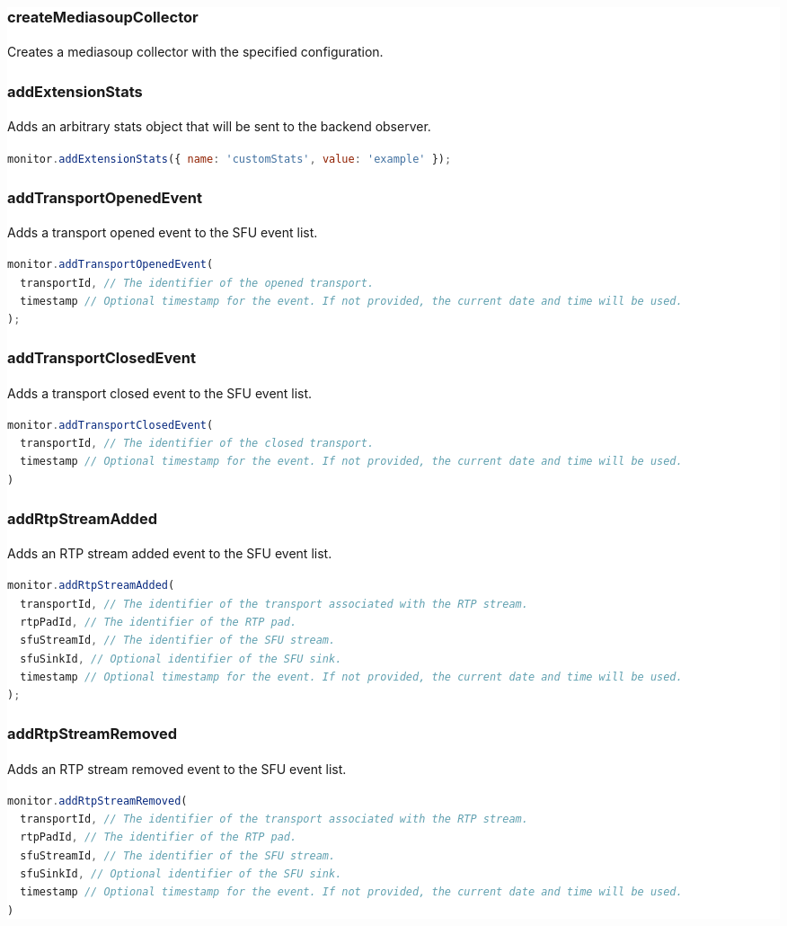 ### createMediasoupCollector

Creates a mediasoup collector with the specified configuration.

### addExtensionStats

Adds an arbitrary stats object that will be sent to the backend observer.

```javascript
monitor.addExtensionStats({ name: 'customStats', value: 'example' });
```

### addTransportOpenedEvent

Adds a transport opened event to the SFU event list.

```javascript
monitor.addTransportOpenedEvent(
  transportId, // The identifier of the opened transport.
  timestamp // Optional timestamp for the event. If not provided, the current date and time will be used.
);
```

### addTransportClosedEvent

Adds a transport closed event to the SFU event list.

```javascript
monitor.addTransportClosedEvent(
  transportId, // The identifier of the closed transport.
  timestamp // Optional timestamp for the event. If not provided, the current date and time will be used.
)
```
### addRtpStreamAdded

Adds an RTP stream added event to the SFU event list.

```javascript
monitor.addRtpStreamAdded(
  transportId, // The identifier of the transport associated with the RTP stream.
  rtpPadId, // The identifier of the RTP pad.
  sfuStreamId, // The identifier of the SFU stream.
  sfuSinkId, // Optional identifier of the SFU sink.
  timestamp // Optional timestamp for the event. If not provided, the current date and time will be used.
);
```
### addRtpStreamRemoved

Adds an RTP stream removed event to the SFU event list.

```javascript
monitor.addRtpStreamRemoved(
  transportId, // The identifier of the transport associated with the RTP stream.
  rtpPadId, // The identifier of the RTP pad.
  sfuStreamId, // The identifier of the SFU stream.
  sfuSinkId, // Optional identifier of the SFU sink.
  timestamp // Optional timestamp for the event. If not provided, the current date and time will be used.
)
```
